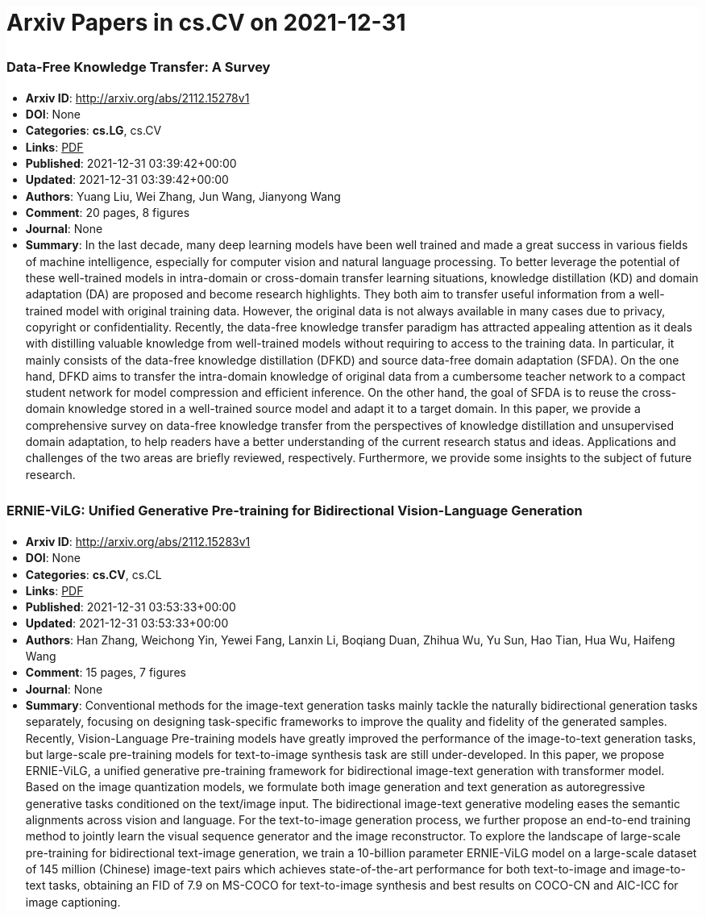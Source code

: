 # Arxiv Papers in cs.CV on 2021-12-31
### Data-Free Knowledge Transfer: A Survey
- **Arxiv ID**: http://arxiv.org/abs/2112.15278v1
- **DOI**: None
- **Categories**: **cs.LG**, cs.CV
- **Links**: [PDF](http://arxiv.org/pdf/2112.15278v1)
- **Published**: 2021-12-31 03:39:42+00:00
- **Updated**: 2021-12-31 03:39:42+00:00
- **Authors**: Yuang Liu, Wei Zhang, Jun Wang, Jianyong Wang
- **Comment**: 20 pages, 8 figures
- **Journal**: None
- **Summary**: In the last decade, many deep learning models have been well trained and made a great success in various fields of machine intelligence, especially for computer vision and natural language processing. To better leverage the potential of these well-trained models in intra-domain or cross-domain transfer learning situations, knowledge distillation (KD) and domain adaptation (DA) are proposed and become research highlights. They both aim to transfer useful information from a well-trained model with original training data. However, the original data is not always available in many cases due to privacy, copyright or confidentiality. Recently, the data-free knowledge transfer paradigm has attracted appealing attention as it deals with distilling valuable knowledge from well-trained models without requiring to access to the training data. In particular, it mainly consists of the data-free knowledge distillation (DFKD) and source data-free domain adaptation (SFDA). On the one hand, DFKD aims to transfer the intra-domain knowledge of original data from a cumbersome teacher network to a compact student network for model compression and efficient inference. On the other hand, the goal of SFDA is to reuse the cross-domain knowledge stored in a well-trained source model and adapt it to a target domain. In this paper, we provide a comprehensive survey on data-free knowledge transfer from the perspectives of knowledge distillation and unsupervised domain adaptation, to help readers have a better understanding of the current research status and ideas. Applications and challenges of the two areas are briefly reviewed, respectively. Furthermore, we provide some insights to the subject of future research.



### ERNIE-ViLG: Unified Generative Pre-training for Bidirectional Vision-Language Generation
- **Arxiv ID**: http://arxiv.org/abs/2112.15283v1
- **DOI**: None
- **Categories**: **cs.CV**, cs.CL
- **Links**: [PDF](http://arxiv.org/pdf/2112.15283v1)
- **Published**: 2021-12-31 03:53:33+00:00
- **Updated**: 2021-12-31 03:53:33+00:00
- **Authors**: Han Zhang, Weichong Yin, Yewei Fang, Lanxin Li, Boqiang Duan, Zhihua Wu, Yu Sun, Hao Tian, Hua Wu, Haifeng Wang
- **Comment**: 15 pages, 7 figures
- **Journal**: None
- **Summary**: Conventional methods for the image-text generation tasks mainly tackle the naturally bidirectional generation tasks separately, focusing on designing task-specific frameworks to improve the quality and fidelity of the generated samples. Recently, Vision-Language Pre-training models have greatly improved the performance of the image-to-text generation tasks, but large-scale pre-training models for text-to-image synthesis task are still under-developed. In this paper, we propose ERNIE-ViLG, a unified generative pre-training framework for bidirectional image-text generation with transformer model. Based on the image quantization models, we formulate both image generation and text generation as autoregressive generative tasks conditioned on the text/image input. The bidirectional image-text generative modeling eases the semantic alignments across vision and language. For the text-to-image generation process, we further propose an end-to-end training method to jointly learn the visual sequence generator and the image reconstructor. To explore the landscape of large-scale pre-training for bidirectional text-image generation, we train a 10-billion parameter ERNIE-ViLG model on a large-scale dataset of 145 million (Chinese) image-text pairs which achieves state-of-the-art performance for both text-to-image and image-to-text tasks, obtaining an FID of 7.9 on MS-COCO for text-to-image synthesis and best results on COCO-CN and AIC-ICC for image captioning.
